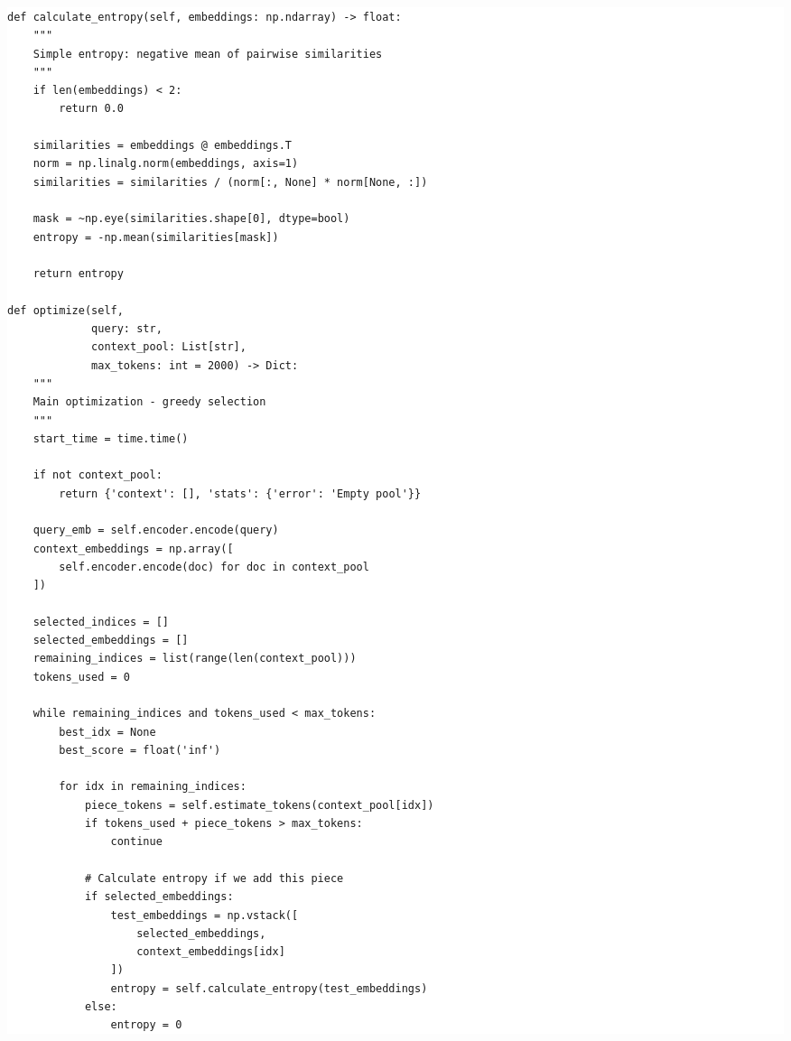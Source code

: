     def calculate_entropy(self, embeddings: np.ndarray) -> float:
        """
        Simple entropy: negative mean of pairwise similarities
        """
        if len(embeddings) < 2:
            return 0.0
        
        similarities = embeddings @ embeddings.T
        norm = np.linalg.norm(embeddings, axis=1)
        similarities = similarities / (norm[:, None] * norm[None, :])
        
        mask = ~np.eye(similarities.shape[0], dtype=bool)
        entropy = -np.mean(similarities[mask])
        
        return entropy
    
    def optimize(self, 
                 query: str, 
                 context_pool: List[str], 
                 max_tokens: int = 2000) -> Dict:
        """
        Main optimization - greedy selection
        """
        start_time = time.time()
        
        if not context_pool:
            return {'context': [], 'stats': {'error': 'Empty pool'}}
        
        query_emb = self.encoder.encode(query)
        context_embeddings = np.array([
            self.encoder.encode(doc) for doc in context_pool
        ])
        
        selected_indices = []
        selected_embeddings = []
        remaining_indices = list(range(len(context_pool)))
        tokens_used = 0
        
        while remaining_indices and tokens_used < max_tokens:
            best_idx = None
            best_score = float('inf')
            
            for idx in remaining_indices:
                piece_tokens = self.estimate_tokens(context_pool[idx])
                if tokens_used + piece_tokens > max_tokens:
                    continue
                
                # Calculate entropy if we add this piece
                if selected_embeddings:
                    test_embeddings = np.vstack([
                        selected_embeddings, 
                        context_embeddings[idx]
                    ])
                    entropy = self.calculate_entropy(test_embeddings)
                else:
                    entropy = 0
                